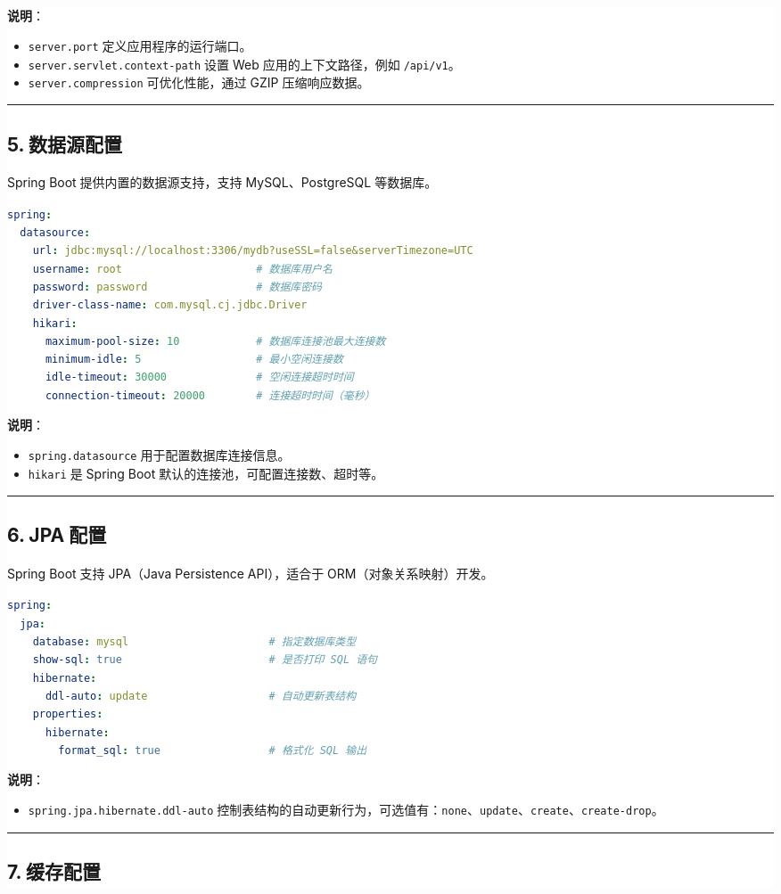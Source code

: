 **说明**：
- `server.port` 定义应用程序的运行端口。
- `server.servlet.context-path` 设置 Web 应用的上下文路径，例如 `/api/v1`。
- `server.compression` 可优化性能，通过 GZIP 压缩响应数据。

---

## 5. 数据源配置

Spring Boot 提供内置的数据源支持，支持 MySQL、PostgreSQL 等数据库。

```yaml
spring:
  datasource:
    url: jdbc:mysql://localhost:3306/mydb?useSSL=false&serverTimezone=UTC
    username: root                     # 数据库用户名
    password: password                 # 数据库密码
    driver-class-name: com.mysql.cj.jdbc.Driver
    hikari:
      maximum-pool-size: 10            # 数据库连接池最大连接数
      minimum-idle: 5                  # 最小空闲连接数
      idle-timeout: 30000              # 空闲连接超时时间
      connection-timeout: 20000        # 连接超时时间（毫秒）
```

**说明**：
- `spring.datasource` 用于配置数据库连接信息。
- `hikari` 是 Spring Boot 默认的连接池，可配置连接数、超时等。

---

## 6. JPA 配置

Spring Boot 支持 JPA（Java Persistence API），适合于 ORM（对象关系映射）开发。

```yaml
spring:
  jpa:
    database: mysql                      # 指定数据库类型
    show-sql: true                       # 是否打印 SQL 语句
    hibernate:
      ddl-auto: update                   # 自动更新表结构
    properties:
      hibernate:
        format_sql: true                 # 格式化 SQL 输出
```

**说明**：
- `spring.jpa.hibernate.ddl-auto` 控制表结构的自动更新行为，可选值有：`none`、`update`、`create`、`create-drop`。

---

## 7. 缓存配置
